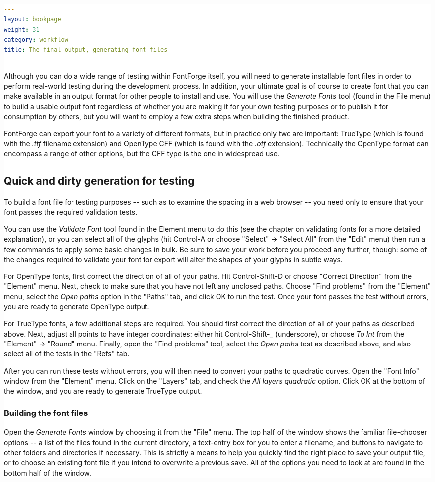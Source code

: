 ```yaml
---
layout: bookpage
weight: 31
category: workflow
title: The final output, generating font files
---
```


Although you can do a wide range of testing within FontForge itself, you will need to generate installable font files in order to perform real-world testing during the development process.  In addition, your ultimate goal is of course to create font that you can make available in an output format for other people to install and use. You will use the <em>Generate Fonts </em>tool (found in the File menu) to build a usable output font regardless of whether you are making it for your own testing purposes or to publish it for consumption by others, but you will want to employ a few extra steps when building the finished product.

FontForge can export your font to a variety of different formats, but in practice only two are important: TrueType (which is found with the <em>.ttf</em> filename extension) and OpenType CFF (which is found with the <em>.otf</em> extension). Technically the OpenType format can encompass a range of other options, but the CFF type is the one in widespread use.

## Quick and dirty generation for testing

To build a font file for testing purposes -- such as to examine the spacing in a web browser -- you need only to ensure that your font passes the required validation tests.

You can use the <em>Validate Font</em> tool found in the Element menu to do this (see the chapter on validating fonts for a more detailed explanation), or you can select all of the glyphs (hit Control-A or choose "Select" -&gt; "Select All" from the "Edit" menu) then run a few commands to apply some basic changes in bulk. Be sure to save your work before you proceed any further, though: some of the changes required to validate your font for export will alter the shapes of your glyphs in subtle ways.

For OpenType fonts, first correct the direction of all of your paths. Hit Control-Shift-D or choose "Correct Direction" from the "Element" menu. Next, check to make sure that you have not left any unclosed paths. Choose "Find problems" from the "Element" menu, select the <em>Open paths</em> option in the "Paths" tab, and click OK to run the test. Once your font passes the test without errors, you are ready to generate OpenType output.

For TrueType fonts, a few additional steps are required. You should first correct the direction of all of your paths as described above. Next, adjust all points to have integer coordinates: either hit Control-Shift-_ (underscore), or choose <em>To Int</em> from the "Element" -&gt; "Round" menu. Finally, open the "Find problems" tool, select the <em>Open paths</em> test as described above, and also select all of the tests in the "Refs" tab.

After you can run these tests without errors, you will then need to convert your paths to quadratic curves. Open the "Font Info" window from the "Element" menu. Click on the "Layers" tab, and check the <em>All layers quadratic</em> option. Click OK at the bottom of the window, and you are ready to generate TrueType output.

### Building the font files

Open the <em>Generate Fonts</em> window by choosing it from the "File" menu. The top half of the window shows the familiar file-chooser options -- a list of the files found in the current directory, a text-entry box for you to enter a filename, and buttons to navigate to other folders and directories if necessary. This is strictly a means to help you quickly find the right place to save your output file, or to choose an existing font file if you intend to overwrite a previous save. All of the options you need to look at are found in the bottom half of the window.
